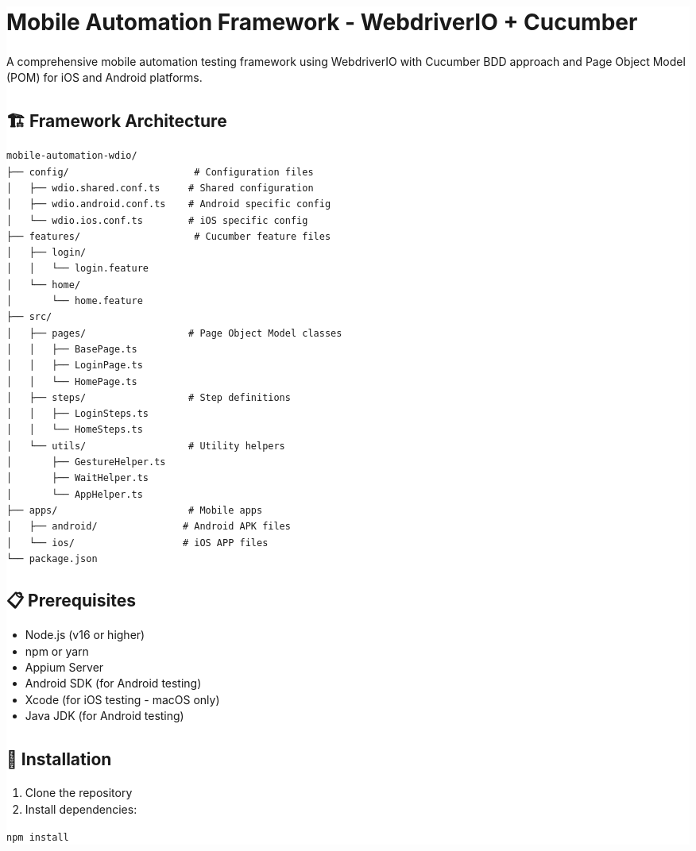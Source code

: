 # Mobile Automation Framework - WebdriverIO + Cucumber

A comprehensive mobile automation testing framework using WebdriverIO with Cucumber BDD approach and Page Object Model (POM) for iOS and Android platforms.

## 🏗️ Framework Architecture

```
mobile-automation-wdio/
├── config/                      # Configuration files
│   ├── wdio.shared.conf.ts     # Shared configuration
│   ├── wdio.android.conf.ts    # Android specific config
│   └── wdio.ios.conf.ts        # iOS specific config
├── features/                    # Cucumber feature files
│   ├── login/
│   │   └── login.feature
│   └── home/
│       └── home.feature
├── src/
│   ├── pages/                  # Page Object Model classes
│   │   ├── BasePage.ts
│   │   ├── LoginPage.ts
│   │   └── HomePage.ts
│   ├── steps/                  # Step definitions
│   │   ├── LoginSteps.ts
│   │   └── HomeSteps.ts
│   └── utils/                  # Utility helpers
│       ├── GestureHelper.ts
│       ├── WaitHelper.ts
│       └── AppHelper.ts
├── apps/                       # Mobile apps
│   ├── android/               # Android APK files
│   └── ios/                   # iOS APP files
└── package.json
```

## 📋 Prerequisites

- Node.js (v16 or higher)
- npm or yarn
- Appium Server
- Android SDK (for Android testing)
- Xcode (for iOS testing - macOS only)
- Java JDK (for Android testing)

## 🚀 Installation

1. Clone the repository
2. Install dependencies:
```bash
npm install
```
